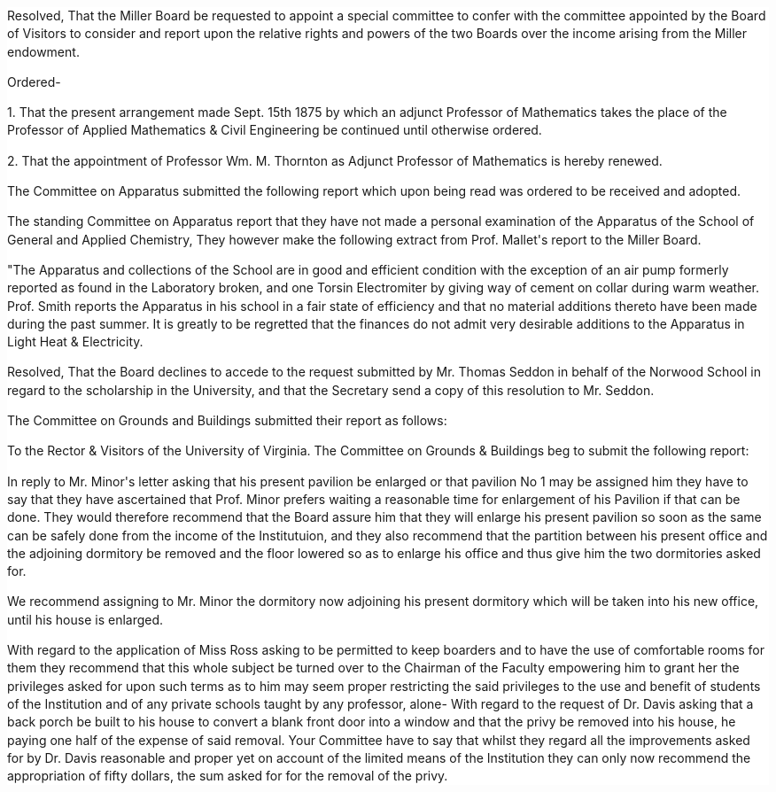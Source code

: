 Resolved, That the Miller Board be requested to appoint a special committee to confer with the committee appointed by the Board of Visitors to consider and report upon the relative rights and powers of the two Boards over the income arising from the Miller endowment.

Ordered-

1\. That the present arrangement made Sept. 15th 1875 by which an adjunct Professor of Mathematics takes the place of the Professor of Applied Mathematics & Civil Engineering be continued until otherwise ordered.

2\. That the appointment of Professor Wm. M. Thornton as Adjunct Professor of Mathematics is hereby renewed.

The Committee on Apparatus submitted the following report which upon being read was ordered to be received and adopted.

The standing Committee on Apparatus report that they have not made a personal examination of the Apparatus of the School of General and Applied Chemistry, They however make the following extract from Prof. Mallet's report to the Miller Board.

"The Apparatus and collections of the School are in good and efficient condition with the exception of an air pump formerly reported as found in the Laboratory broken, and one Torsin Electromiter by giving way of cement on collar during warm weather. Prof. Smith reports the Apparatus in his school in a fair state of efficiency and that no material additions thereto have been made during the past summer. It is greatly to be regretted that the finances do not admit very desirable additions to the Apparatus in Light Heat & Electricity.

Resolved, That the Board declines to accede to the request submitted by Mr. Thomas Seddon in behalf of the Norwood School in regard to the scholarship in the University, and that the Secretary send a copy of this resolution to Mr. Seddon.

The Committee on Grounds and Buildings submitted their report as follows:

To the Rector & Visitors of the University of Virginia. The Committee on Grounds & Buildings beg to submit the following report:

In reply to Mr. Minor's letter asking that his present pavilion be enlarged or that pavilion No 1 may be assigned him they have to say that they have ascertained that Prof. Minor prefers waiting a reasonable time for enlargement of his Pavilion if that can be done. They would therefore recommend that the Board assure him that they will enlarge his present pavilion so soon as the same can be safely done from the income of the Institutuion, and they also recommend that the partition between his present office and the adjoining dormitory be removed and the floor lowered so as to enlarge his office and thus give him the two dormitories asked for.

We recommend assigning to Mr. Minor the dormitory now adjoining his present dormitory which will be taken into his new office, until his house is enlarged.

With regard to the application of Miss Ross asking to be permitted to keep boarders and to have the use of comfortable rooms for them they recommend that this whole subject be turned over to the Chairman of the Faculty empowering him to grant her the privileges asked for upon such terms as to him may seem proper restricting the said privileges to the use and benefit of students of the Institution and of any private schools taught by any professor, alone- With regard to the request of Dr. Davis asking that a back porch be built to his house to convert a blank front door into a window and that the privy be removed into his house, he paying one half of the expense of said removal. Your Committee have to say that whilst they regard all the improvements asked for by Dr. Davis reasonable and proper yet on account of the limited means of the Institution they can only now recommend the appropriation of fifty dollars, the sum asked for for the removal of the privy.
